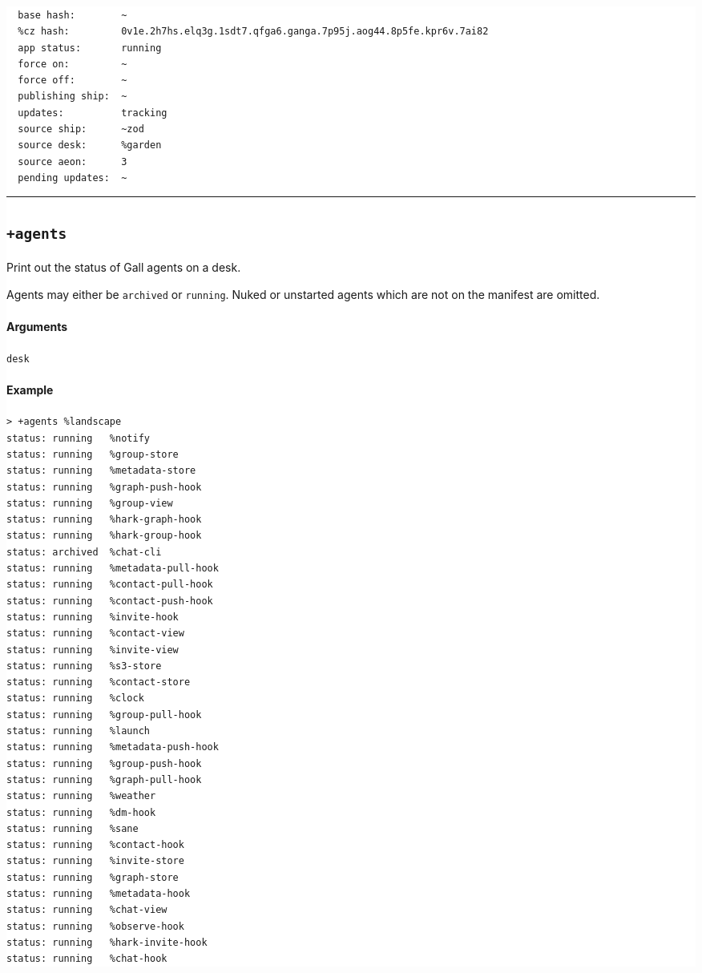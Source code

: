 ```
  base hash:        ~
  %cz hash:         0v1e.2h7hs.elq3g.1sdt7.qfga6.ganga.7p95j.aog44.8p5fe.kpr6v.7ai82
  app status:       running
  force on:         ~
  force off:        ~
  publishing ship:  ~
  updates:          tracking
  source ship:      ~zod
  source desk:      %garden
  source aeon:      3
  pending updates:  ~
```

---

## `+agents`

Print out the status of Gall agents on a desk.

Agents may either be `archived` or `running`. Nuked or unstarted agents which are not on the manifest are omitted.

#### Arguments

```
desk
```

#### Example

```
> +agents %landscape
status: running   %notify
status: running   %group-store
status: running   %metadata-store
status: running   %graph-push-hook
status: running   %group-view
status: running   %hark-graph-hook
status: running   %hark-group-hook
status: archived  %chat-cli
status: running   %metadata-pull-hook
status: running   %contact-pull-hook
status: running   %contact-push-hook
status: running   %invite-hook
status: running   %contact-view
status: running   %invite-view
status: running   %s3-store
status: running   %contact-store
status: running   %clock
status: running   %group-pull-hook
status: running   %launch
status: running   %metadata-push-hook
status: running   %group-push-hook
status: running   %graph-pull-hook
status: running   %weather
status: running   %dm-hook
status: running   %sane
status: running   %contact-hook
status: running   %invite-store
status: running   %graph-store
status: running   %metadata-hook
status: running   %chat-view
status: running   %observe-hook
status: running   %hark-invite-hook
status: running   %chat-hook
```